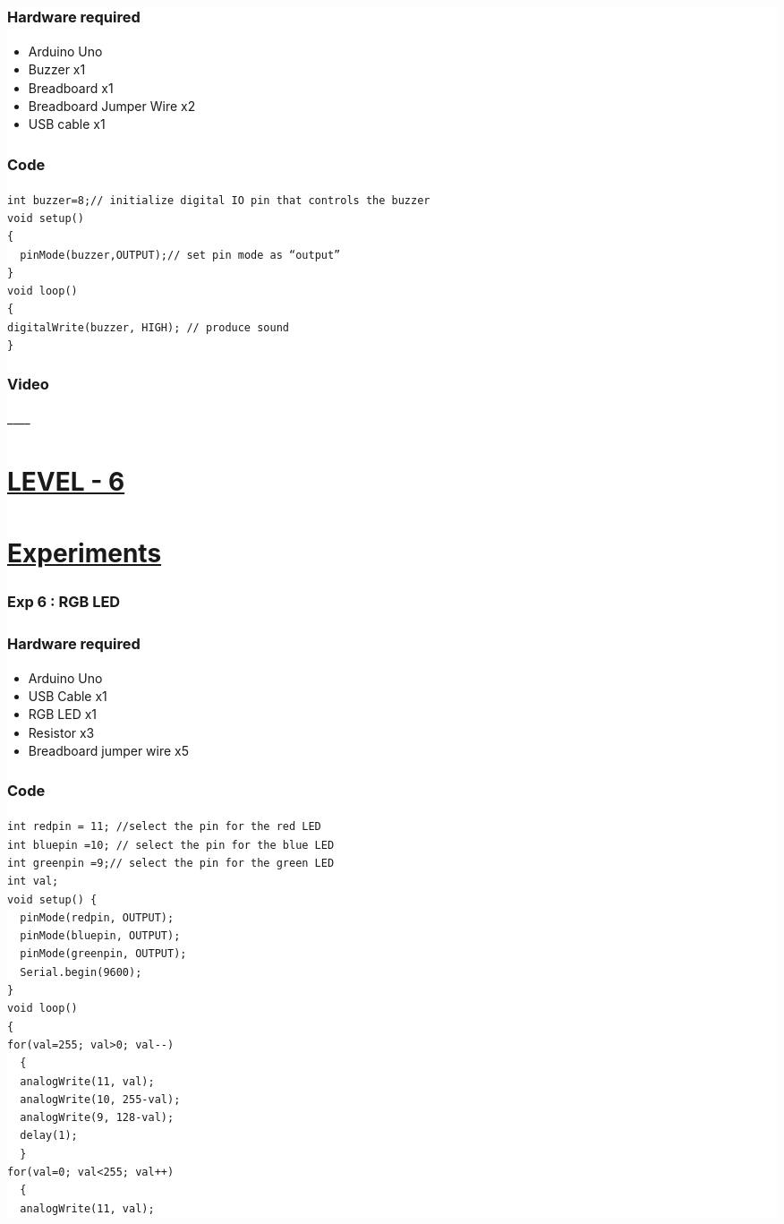### Hardware required
* Arduino Uno
* Buzzer x1
* Breadboard x1
* Breadboard Jumper Wire x2
* USB cable x1

### Code
    int buzzer=8;// initialize digital IO pin that controls the buzzer
    void setup() 
    { 
      pinMode(buzzer,OUTPUT);// set pin mode as “output”
    } 
    void loop() 
    {
    digitalWrite(buzzer, HIGH); // produce sound
    }
### Video
<iframe width="600" height="315" src="https://www.youtube.com/embed/QN5DBPFhgCU" title="YouTube video player" frameborder="0" allow="accelerometer; autoplay; clipboard-write; encrypted-media; gyroscope; picture-in-picture" allowfullscreen></iframe>
____

# <u><b>LEVEL - 6</b></u>

# <u><b>Experiments</b></u>

### Exp 6 : RGB LED

### Hardware required
* Arduino Uno
* USB Cable x1
* RGB LED x1
* Resistor x3
* Breadboard jumper wire x5

### Code
    int redpin = 11; //select the pin for the red LED
    int bluepin =10; // select the pin for the blue LED
    int greenpin =9;// select the pin for the green LED
    int val;
    void setup() {
      pinMode(redpin, OUTPUT);
      pinMode(bluepin, OUTPUT);
      pinMode(greenpin, OUTPUT);
      Serial.begin(9600);
    }
    void loop() 
    {
    for(val=255; val>0; val--)
      {
      analogWrite(11, val);
      analogWrite(10, 255-val);
      analogWrite(9, 128-val);
      delay(1); 
      }
    for(val=0; val<255; val++)
      {
      analogWrite(11, val);